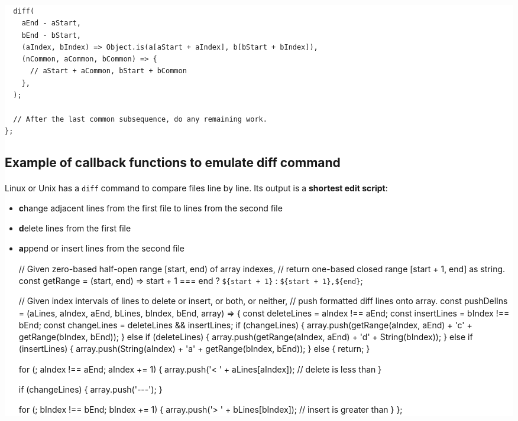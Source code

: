       diff(
        aEnd - aStart,
        bEnd - bStart,
        (aIndex, bIndex) => Object.is(a[aStart + aIndex], b[bStart + bIndex]),
        (nCommon, aCommon, bCommon) => {
          // aStart + aCommon, bStart + bCommon
        },
      );

      // After the last common subsequence, do any remaining work.
    };

Example of callback functions to emulate diff command
-----------------------------------------------------

Linux or Unix has a `diff` command to compare files line by line. Its output is a **shortest edit script**:

-   **c**hange adjacent lines from the first file to lines from the second file
-   **d**elete lines from the first file
-   **a**ppend or insert lines from the second file

    // Given zero-based half-open range [start, end) of array indexes,
    // return one-based closed range [start + 1, end] as string.
    const getRange = (start, end) =>
      start + 1 === end ? `${start + 1}` : `${start + 1},${end}`;

    // Given index intervals of lines to delete or insert, or both, or neither,
    // push formatted diff lines onto array.
    const pushDelIns = (aLines, aIndex, aEnd, bLines, bIndex, bEnd, array) => {
      const deleteLines = aIndex !== aEnd;
      const insertLines = bIndex !== bEnd;
      const changeLines = deleteLines && insertLines;
      if (changeLines) {
        array.push(getRange(aIndex, aEnd) + 'c' + getRange(bIndex, bEnd));
      } else if (deleteLines) {
        array.push(getRange(aIndex, aEnd) + 'd' + String(bIndex));
      } else if (insertLines) {
        array.push(String(aIndex) + 'a' + getRange(bIndex, bEnd));
      } else {
        return;
      }

      for (; aIndex !== aEnd; aIndex += 1) {
        array.push('< ' + aLines[aIndex]); // delete is less than
      }

      if (changeLines) {
        array.push('---');
      }

      for (; bIndex !== bEnd; bIndex += 1) {
        array.push('> ' + bLines[bIndex]); // insert is greater than
      }
    };
